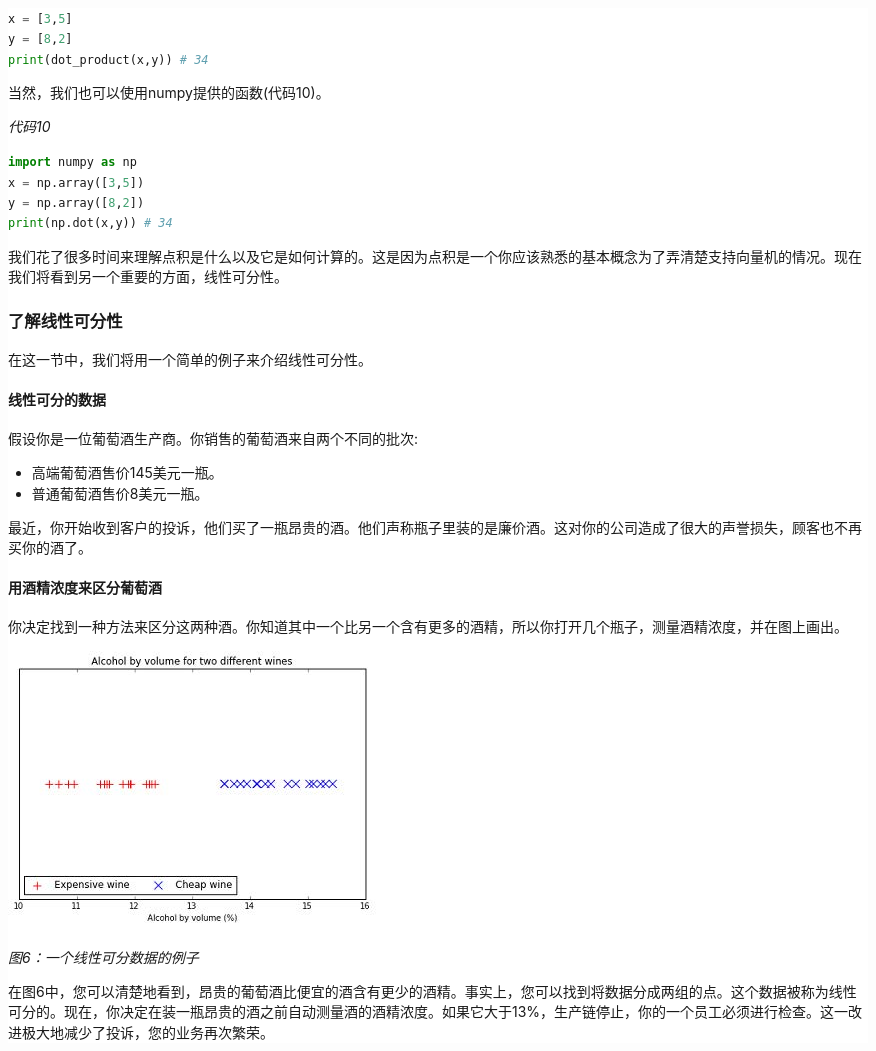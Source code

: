 ```python
x = [3,5]
y = [8,2] 
print(dot_product(x,y)) # 34

```
当然，我们也可以使用numpy提供的函数(代码10)。

*代码10*

```python
import numpy as np 
x = np.array([3,5]) 
y = np.array([8,2]) 
print(np.dot(x,y)) # 34

```
我们花了很多时间来理解点积是什么以及它是如何计算的。这是因为点积是一个你应该熟悉的基本概念为了弄清楚支持向量机的情况。现在我们将看到另一个重要的方面，线性可分性。

### 了解线性可分性

在这一节中，我们将用一个简单的例子来介绍线性可分性。

#### 线性可分的数据
假设你是一位葡萄酒生产商。你销售的葡萄酒来自两个不同的批次:

* 高端葡萄酒售价145美元一瓶。
* 普通葡萄酒售价8美元一瓶。

最近，你开始收到客户的投诉，他们买了一瓶昂贵的酒。他们声称瓶子里装的是廉价酒。这对你的公司造成了很大的声誉损失，顾客也不再买你的酒了。

#### 用酒精浓度来区分葡萄酒

你决定找到一种方法来区分这两种酒。你知道其中一个比另一个含有更多的酒精，所以你打开几个瓶子，测量酒精浓度，并在图上画出。

![图6](pic/figure6.jpg)

*图6：一个线性可分数据的例子*

在图6中，您可以清楚地看到，昂贵的葡萄酒比便宜的酒含有更少的酒精。事实上，您可以找到将数据分成两组的点。这个数据被称为线性可分的。现在，你决定在装一瓶昂贵的酒之前自动测量酒的酒精浓度。如果它大于13%，生产链停止，你的一个员工必须进行检查。这一改进极大地减少了投诉，您的业务再次繁荣。
